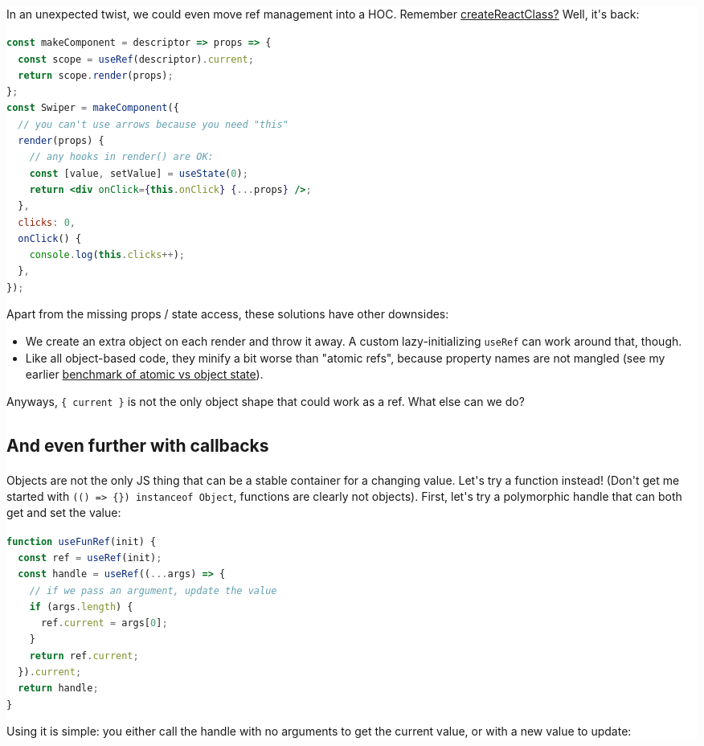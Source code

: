 In an unexpected twist, we could even move ref management into a HOC. Remember [createReactClass?](https://reactjs.org/docs/react-without-es6.html) Well, it's back:

```jsx
const makeComponent = descriptor => props => {
  const scope = useRef(descriptor).current;
  return scope.render(props);
};
const Swiper = makeComponent({
  // you can't use arrows because you need "this"
  render(props) {
    // any hooks in render() are OK:
    const [value, setValue] = useState(0);
    return <div onClick={this.onClick} {...props} />;
  },
  clicks: 0,
  onClick() {
    console.log(this.clicks++);
  },
});
```

Apart from the missing props / state access, these solutions have other downsides:

- We create an extra object on each render and throw it away. A custom lazy-initializing `useRef` can work around that, though.
- Like all object-based code, they minify a bit worse than "atomic refs", because property names are not mangled (see my earlier [benchmark of atomic vs object state](/2021/10/11/usestate-object-vs-multiple/)).

Anyways, `{ current }` is not the only object shape that could work as a ref. What else can we do?

## And even further with callbacks

Objects are not the only JS thing that can be a stable container for a changing value. Let's try a function instead! (Don't get me started with `(() => {}) instanceof Object`, functions are clearly not objects). First, let's try a polymorphic handle that can both get and set the value:

```jsx
function useFunRef(init) {
  const ref = useRef(init);
  const handle = useRef((...args) => {
    // if we pass an argument, update the value
    if (args.length) {
      ref.current = args[0];
    }
    return ref.current;
  }).current;
  return handle;
}
```

Using it is simple: you either call the handle with no arguments to get the current value, or with a new value to update:
